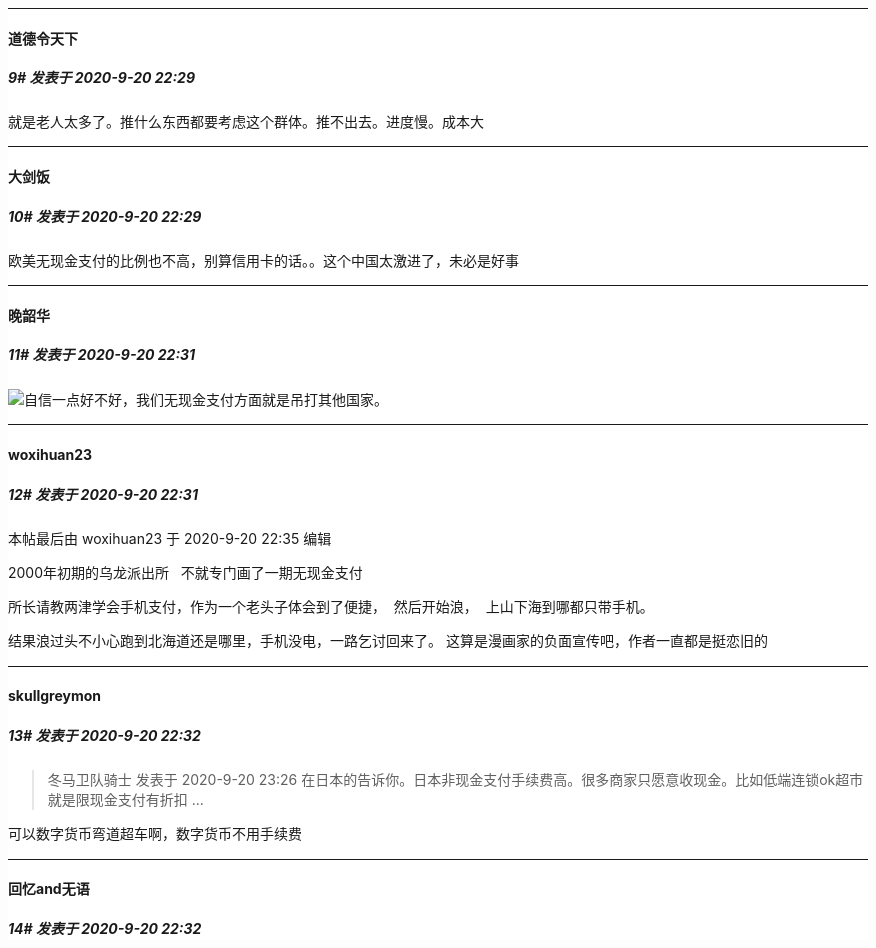 -----

####  道德令天下  
##### 9#       发表于 2020-9-20 22:29


就是老人太多了。推什么东西都要考虑这个群体。推不出去。进度慢。成本大


-----

####  大剑饭  
##### 10#       发表于 2020-9-20 22:29


欧美无现金支付的比例也不高，别算信用卡的话。。这个中国太激进了，未必是好事


-----

####  晚韶华  
##### 11#       发表于 2020-9-20 22:31


<img src="https://static.saraba1st.com/image/smiley/face2017/047.png" referrerpolicy="no-referrer">自信一点好不好，我们无现金支付方面就是吊打其他国家。


-----

####  woxihuan23  
##### 12#       发表于 2020-9-20 22:31


 本帖最后由 woxihuan23 于 2020-9-20 22:35 编辑 

2000年初期的乌龙派出所   不就专门画了一期无现金支付


所长请教两津学会手机支付，作为一个老头子体会到了便捷，  然后开始浪，  上山下海到哪都只带手机。


结果浪过头不小心跑到北海道还是哪里，手机没电，一路乞讨回来了。 这算是漫画家的负面宣传吧，作者一直都是挺恋旧的


-----

####  skullgreymon  
##### 13#       发表于 2020-9-20 22:32


<blockquote>冬马卫队骑士 发表于 2020-9-20 23:26
在日本的告诉你。日本非现金支付手续费高。很多商家只愿意收现金。比如低端连锁ok超市就是限现金支付有折扣 ...</blockquote>
可以数字货币弯道超车啊，数字货币不用手续费


-----

####  回忆and无语  
##### 14#       发表于 2020-9-20 22:32
